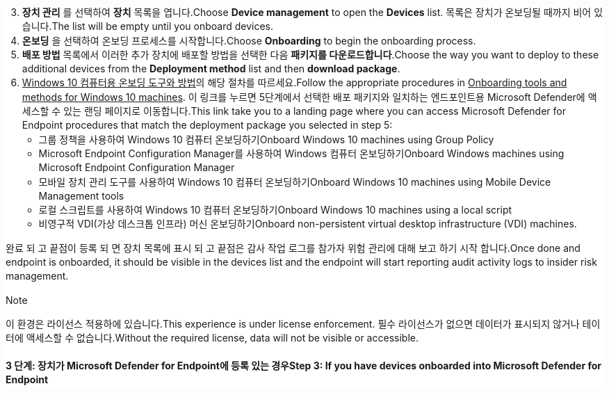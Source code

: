 3. <span data-ttu-id="47f20-186">**장치 관리** 를 선택하여 **장치** 목록을 엽니다.</span><span class="sxs-lookup"><span data-stu-id="47f20-186">Choose **Device management** to open the **Devices** list.</span></span> <span data-ttu-id="47f20-187">목록은 장치가 온보딩될 때까지 비어 있습니다.</span><span class="sxs-lookup"><span data-stu-id="47f20-187">The list will be empty until you onboard devices.</span></span>
4. <span data-ttu-id="47f20-188">**온보딩** 을 선택하여 온보딩 프로세스를 시작합니다.</span><span class="sxs-lookup"><span data-stu-id="47f20-188">Choose **Onboarding** to begin the onboarding process.</span></span>
5. <span data-ttu-id="47f20-189">**배포 방법** 목록에서 이러한 추가 장치에 배포할 방법을 선택한 다음 **패키지를 다운로드합니다**.</span><span class="sxs-lookup"><span data-stu-id="47f20-189">Choose the way you want to deploy to these additional devices from the **Deployment method** list and then **download package**.</span></span>
6. <span data-ttu-id="47f20-190">[Windows 10 컴퓨터용 온보딩 도구와 방법](https://docs.microsoft.com/windows/security/threat-protection/microsoft-defender-atp/configure-endpoints)의 해당 절차를 따르세요.</span><span class="sxs-lookup"><span data-stu-id="47f20-190">Follow the appropriate procedures in [Onboarding tools and methods for Windows 10 machines](https://docs.microsoft.com/windows/security/threat-protection/microsoft-defender-atp/configure-endpoints).</span></span> <span data-ttu-id="47f20-191">이 링크를 누르면 5단계에서 선택한 배포 패키지와 일치하는 엔드포인트용 Microsoft Defender에 액세스할 수 있는 랜딩 페이지로 이동합니다.</span><span class="sxs-lookup"><span data-stu-id="47f20-191">This link take you to a landing page where you can access Microsoft Defender for Endpoint procedures that match the deployment package you selected in step 5:</span></span>
    - <span data-ttu-id="47f20-192">그룹 정책을 사용하여 Windows 10 컴퓨터 온보딩하기</span><span class="sxs-lookup"><span data-stu-id="47f20-192">Onboard Windows 10 machines using Group Policy</span></span>
    - <span data-ttu-id="47f20-193">Microsoft Endpoint Configuration Manager를 사용하여 Windows 컴퓨터 온보딩하기</span><span class="sxs-lookup"><span data-stu-id="47f20-193">Onboard Windows machines using Microsoft Endpoint Configuration Manager</span></span>
    - <span data-ttu-id="47f20-194">모바일 장치 관리 도구를 사용하여 Windows 10 컴퓨터 온보딩하기</span><span class="sxs-lookup"><span data-stu-id="47f20-194">Onboard Windows 10 machines using Mobile Device Management tools</span></span>
    - <span data-ttu-id="47f20-195">로컬 스크립트를 사용하여 Windows 10 컴퓨터 온보딩하기</span><span class="sxs-lookup"><span data-stu-id="47f20-195">Onboard Windows 10 machines using a local script</span></span>
    - <span data-ttu-id="47f20-196">비영구적 VDI(가상 데스크톱 인프라) 머신 온보딩하기</span><span class="sxs-lookup"><span data-stu-id="47f20-196">Onboard non-persistent virtual desktop infrastructure (VDI) machines.</span></span>

<span data-ttu-id="47f20-197">완료 되 고 끝점이 등록 되 면 장치 목록에 표시 되 고 끝점은 감사 작업 로그를 참가자 위험 관리에 대해 보고 하기 시작 합니다.</span><span class="sxs-lookup"><span data-stu-id="47f20-197">Once done and endpoint is onboarded, it should be visible in the devices list and the endpoint will start reporting audit activity logs to insider risk management.</span></span>

> [!NOTE]
> <span data-ttu-id="47f20-198">이 환경은 라이선스 적용하에 있습니다.</span><span class="sxs-lookup"><span data-stu-id="47f20-198">This experience is under license enforcement.</span></span> <span data-ttu-id="47f20-199">필수 라이선스가 없으면 데이터가 표시되지 않거나 테이터에 액세스할 수 없습니다.</span><span class="sxs-lookup"><span data-stu-id="47f20-199">Without the required license, data will not be visible or accessible.</span></span>

#### <a name="step-3-if-you-have-devices-onboarded-into-microsoft-defender-for-endpoint"></a><span data-ttu-id="47f20-200">3 단계: 장치가 Microsoft Defender for Endpoint에 등록 있는 경우</span><span class="sxs-lookup"><span data-stu-id="47f20-200">Step 3: If you have devices onboarded into Microsoft Defender for Endpoint</span></span>
<span data-ttu-id="47f20-201"><a name="OnboardStep3"> </a></span><span class="sxs-lookup"><span data-stu-id="47f20-201"><a name="OnboardStep3"> </a></span></span>
